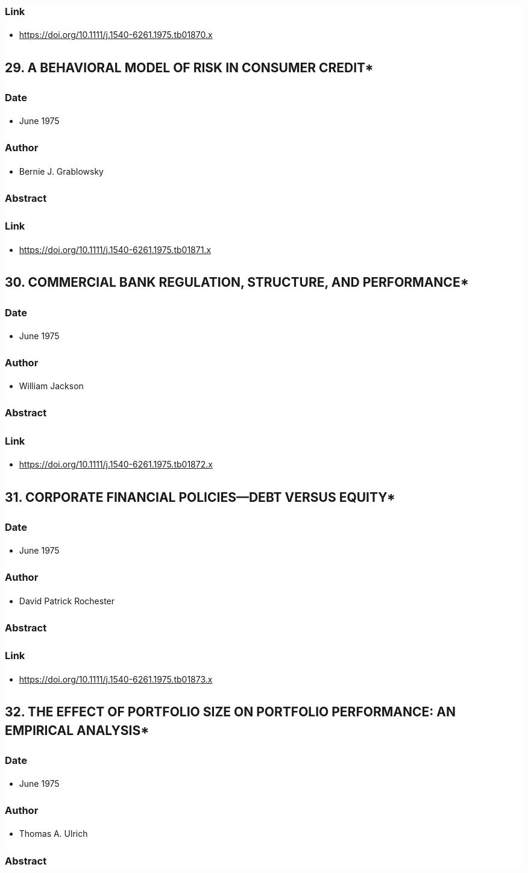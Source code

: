 ### Link
- https://doi.org/10.1111/j.1540-6261.1975.tb01870.x

## 29. A BEHAVIORAL MODEL OF RISK IN CONSUMER CREDIT*
### Date
- June 1975
### Author
- Bernie J. Grablowsky
### Abstract

### Link
- https://doi.org/10.1111/j.1540-6261.1975.tb01871.x

## 30. COMMERCIAL BANK REGULATION, STRUCTURE, AND PERFORMANCE*
### Date
- June 1975
### Author
- William Jackson
### Abstract

### Link
- https://doi.org/10.1111/j.1540-6261.1975.tb01872.x

## 31. CORPORATE FINANCIAL POLICIES—DEBT VERSUS EQUITY*
### Date
- June 1975
### Author
- David Patrick Rochester
### Abstract

### Link
- https://doi.org/10.1111/j.1540-6261.1975.tb01873.x

## 32. THE EFFECT OF PORTFOLIO SIZE ON PORTFOLIO PERFORMANCE: AN EMPIRICAL ANALYSIS*
### Date
- June 1975
### Author
- Thomas A. Ulrich
### Abstract
